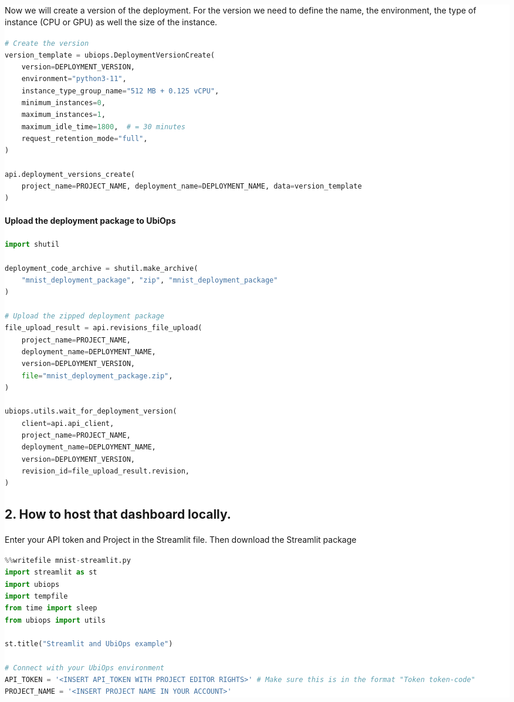 Now we will create a version of the deployment. For the version we need to define the name, the environment, the type of instance (CPU or GPU) as well the size of the instance.


```python
# Create the version
version_template = ubiops.DeploymentVersionCreate(
    version=DEPLOYMENT_VERSION,
    environment="python3-11",
    instance_type_group_name="512 MB + 0.125 vCPU",
    minimum_instances=0,
    maximum_instances=1,
    maximum_idle_time=1800,  # = 30 minutes
    request_retention_mode="full",
)

api.deployment_versions_create(
    project_name=PROJECT_NAME, deployment_name=DEPLOYMENT_NAME, data=version_template
)
```


#### Upload the deployment package to UbiOps


```python
import shutil

deployment_code_archive = shutil.make_archive(
    "mnist_deployment_package", "zip", "mnist_deployment_package"
)

# Upload the zipped deployment package
file_upload_result = api.revisions_file_upload(
    project_name=PROJECT_NAME,
    deployment_name=DEPLOYMENT_NAME,
    version=DEPLOYMENT_VERSION,
    file="mnist_deployment_package.zip",
)

ubiops.utils.wait_for_deployment_version(
    client=api.api_client,
    project_name=PROJECT_NAME,
    deployment_name=DEPLOYMENT_NAME,
    version=DEPLOYMENT_VERSION,
    revision_id=file_upload_result.revision,
)
```

## 2. How to host that dashboard locally.

Enter your API token and Project in the Streamlit file. Then download the Streamlit package


```python
%%writefile mnist-streamlit.py
import streamlit as st
import ubiops 
import tempfile
from time import sleep
from ubiops import utils

st.title("Streamlit and UbiOps example")

# Connect with your UbiOps environment
API_TOKEN = '<INSERT API_TOKEN WITH PROJECT EDITOR RIGHTS>' # Make sure this is in the format "Token token-code"
PROJECT_NAME = '<INSERT PROJECT NAME IN YOUR ACCOUNT>'
```